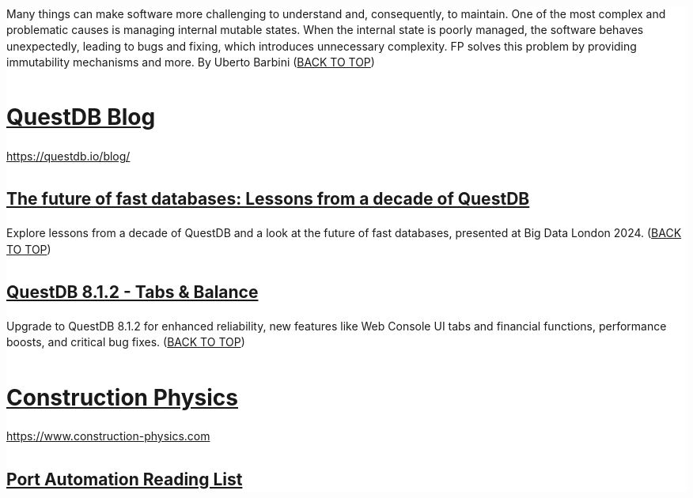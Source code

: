 
Many things can make software more challenging to understand and, consequently, to maintain. One of the most complex and problematic causes is managing internal mutable states. When the internal state is poorly managed, the software behaves unexpectedly, leading to bugs and fixing, which introduces unnecessary complexity. FP solves this problem by providing immutability mechanisms and more. By Uberto Barbini
 ([BACK TO TOP](#toc_cb8a034b2eaf286c8854edf4e4dc085e))



<a name="c2bbfa945a3ee8d27a314f48d4165b96" />

# [QuestDB Blog](https://questdb.io/blog/)

https://questdb.io/blog/



<a name="2907d435929a27eeb777cbc98807c8b4" />

## [The future of fast databases: Lessons from a decade of QuestDB](https://questdb.io/blog/the-future-of-fast-databases/)


Explore lessons from a decade of QuestDB and a look at the future of fast databases, presented at Big Data London 2024.
 ([BACK TO TOP](#toc_2907d435929a27eeb777cbc98807c8b4))


<a name="d1ed4a8b3fad14c0bd9670641bf6d9dd" />

## [QuestDB 8.1.2 - Tabs &amp; Balance](https://questdb.io/blog/questdb-8-1-2/)


Upgrade to QuestDB 8.1.2 for enhanced reliability, new features like Web Console UI tabs and financial functions, performance boosts, and critical bug fixes.
 ([BACK TO TOP](#toc_d1ed4a8b3fad14c0bd9670641bf6d9dd))



<a name="73a70944bccf94d8d401c4d4e0955a3d" />

# [Construction Physics](https://www.construction-physics.com)

https://www.construction-physics.com



<a name="fbae437ca9f99fa57318d12495fb5270" />

## [Port Automation Reading List](https://www.construction-physics.com/p/port-automation-reading-list)

